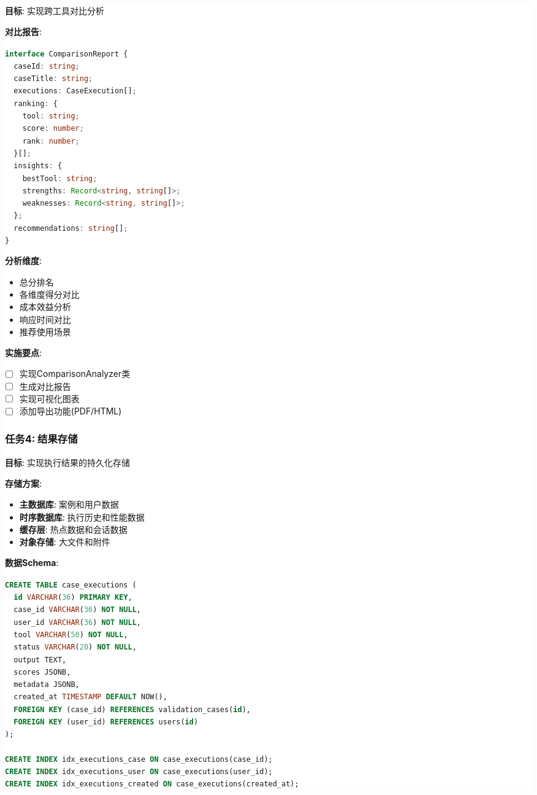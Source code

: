 **目标**: 实现跨工具对比分析

**对比报告**:
```typescript
interface ComparisonReport {
  caseId: string;
  caseTitle: string;
  executions: CaseExecution[];
  ranking: {
    tool: string;
    score: number;
    rank: number;
  }[];
  insights: {
    bestTool: string;
    strengths: Record<string, string[]>;
    weaknesses: Record<string, string[]>;
  };
  recommendations: string[];
}
```

**分析维度**:
- 总分排名
- 各维度得分对比
- 成本效益分析
- 响应时间对比
- 推荐使用场景

**实施要点**:
- [ ] 实现ComparisonAnalyzer类
- [ ] 生成对比报告
- [ ] 实现可视化图表
- [ ] 添加导出功能(PDF/HTML)

### 任务4: 结果存储

**目标**: 实现执行结果的持久化存储

**存储方案**:
- **主数据库**: 案例和用户数据
- **时序数据库**: 执行历史和性能数据
- **缓存层**: 热点数据和会话数据
- **对象存储**: 大文件和附件

**数据Schema**:
```sql
CREATE TABLE case_executions (
  id VARCHAR(36) PRIMARY KEY,
  case_id VARCHAR(36) NOT NULL,
  user_id VARCHAR(36) NOT NULL,
  tool VARCHAR(50) NOT NULL,
  status VARCHAR(20) NOT NULL,
  output TEXT,
  scores JSONB,
  metadata JSONB,
  created_at TIMESTAMP DEFAULT NOW(),
  FOREIGN KEY (case_id) REFERENCES validation_cases(id),
  FOREIGN KEY (user_id) REFERENCES users(id)
);

CREATE INDEX idx_executions_case ON case_executions(case_id);
CREATE INDEX idx_executions_user ON case_executions(user_id);
CREATE INDEX idx_executions_created ON case_executions(created_at);
```
